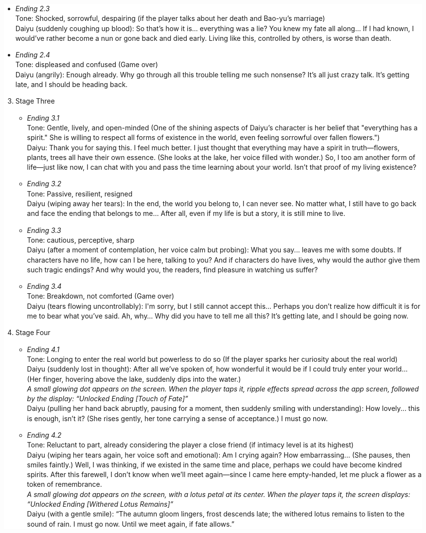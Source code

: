    - *Ending 2.3*<br>
     Tone: Shocked, sorrowful, despairing (if the player talks about her death and Bao-yu’s marriage)<br>
     Daiyu (suddenly coughing up blood): So that’s how it is... everything was a lie? You knew my fate all along... If I had known, I would’ve rather become a nun or gone back and died early. Living like this, controlled by others, is worse than death.

   - *Ending 2.4*<br>
     Tone: displeased and confused (Game over)<br>
     Daiyu (angrily): Enough already. Why go through all this trouble telling me such nonsense? It’s all just crazy talk. It’s getting late, and I should be heading back.

3. Stage Three
   - *Ending 3.1*<br>
     Tone: Gentle, lively, and open-minded (One of the shining aspects of Daiyu’s character is her belief that "everything has a spirit." She is willing to respect all forms of existence in the world, even feeling sorrowful over fallen flowers.")<br>
     Daiyu: Thank you for saying this. I feel much better. I just thought that everything may have a spirit in truth—flowers, plants, trees all have their own essence. (She looks at the lake, her voice filled with wonder.) So, I too am another form of life—just like now, I can chat with you and pass the time learning about your world. Isn’t that proof of my living existence?

   - *Ending 3.2*<br>
     Tone: Passive, resilient, resigned<br>
     Daiyu (wiping away her tears): In the end, the world you belong to, I can never see. No matter what, I still have to go back and face the ending that belongs to me… After all, even if my life is but a story, it is still mine to live.

   - *Ending 3.3*<br>
     Tone: cautious, perceptive, sharp<br>
     Daiyu (after a moment of contemplation, her voice calm but probing): What you say... leaves me with some doubts.  If characters have no life, how can I be here, talking to you? And if characters do have lives, why would the author give them such tragic endings? And why would you, the readers, find pleasure in watching us suffer?

   - *Ending 3.4*<br>
     Tone: Breakdown, not comforted (Game over)<br>
     Daiyu (tears flowing uncontrollably): I'm sorry, but I still cannot accept this... Perhaps you don’t realize how difficult it is for me to bear what you’ve said. Ah, why… Why did you have to tell me all this? It’s getting late, and I should be going now.

4. Stage Four
   - *Ending 4.1*<br>
     Tone: Longing to enter the real world but powerless to do so (If the player sparks her curiosity about the real world)<br>
     Daiyu (suddenly lost in thought): After all we’ve spoken of, how wonderful it would be if I could truly enter your world... (Her finger, hovering above the lake, suddenly dips into the water.)<br>
     *A small glowing dot appears on the screen. When the player taps it, ripple effects spread across the app screen, followed by the display: “Unlocked Ending [Touch of Fate]”* <br>
     Daiyu (pulling her hand back abruptly, pausing for a moment, then suddenly smiling with understanding): How lovely... this is enough, isn’t it? (She rises gently, her tone carrying a sense of acceptance.) I must go now.

   - *Ending 4.2*<br>
     Tone: Reluctant to part, already considering the player a close friend (if intimacy level is at its highest)<br>
     Daiyu (wiping her tears again, her voice soft and emotional): Am I crying again? How embarrassing... (She pauses, then smiles faintly.) Well, I was thinking, if we existed in the same time and place, perhaps we could have become kindred spirits. After this farewell, I don’t know when we’ll meet again—since I came here empty-handed, let me pluck a flower as a token of remembrance.<br>
     *A small glowing dot appears on the screen, with a lotus petal at its center. When the player taps it, the screen displays: “Unlocked Ending [Withered Lotus Remains]”* <br>
     Daiyu (with a gentle smile): “The autumn gloom lingers, frost descends late; the withered lotus remains to listen to the sound of rain. I must go now. Until we meet again, if fate allows.”
